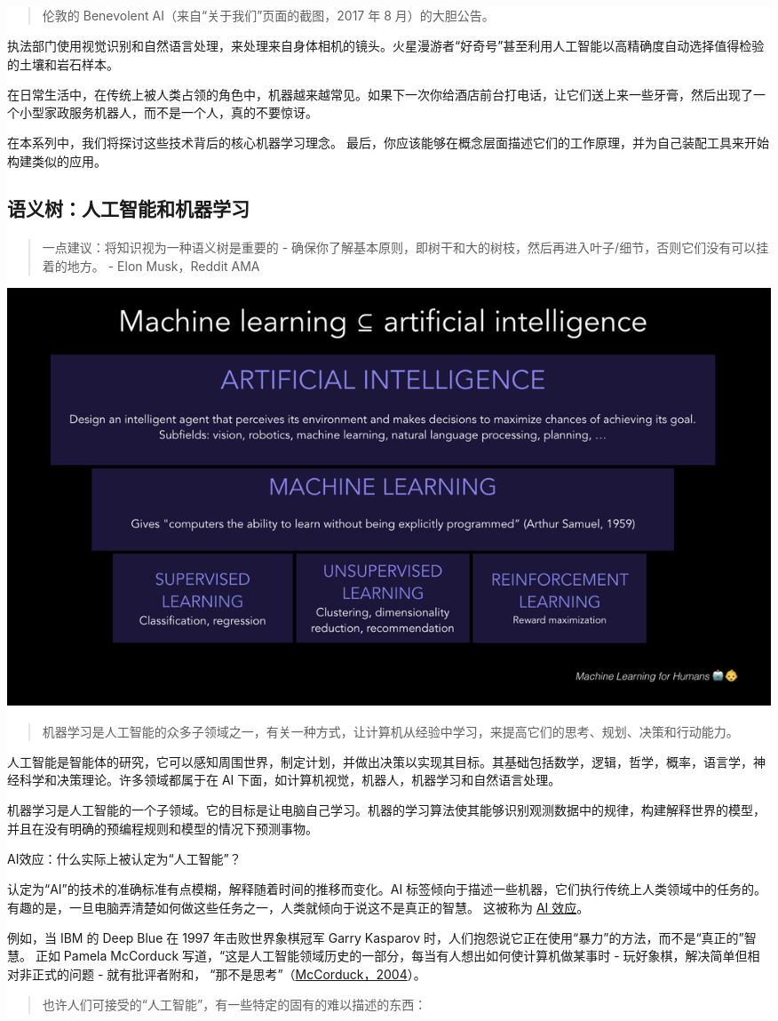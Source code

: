 > 伦敦的 Benevolent AI（来自“关于我们”页面的截图，2017 年 8 月）的大胆公告。

执法部门使用视觉识别和自然语言处理，来处理来自身体相机的镜头。火星漫游者“好奇号”甚至利用人工智能以高精确度自动选择值得检验的土壤和岩石样本。

在日常生活中，在传统上被人类占领的角色中，机器越来越常见。如果下一次你给酒店前台打电话，让它们送上来一些牙膏，然后出现了一个小型家政服务机器人，而不是一个人，真的不要惊讶。

在本系列中，我们将探讨这些技术背后的核心机器学习理念。 最后，你应该能够在概念层面描述它们的工作原理，并为自己装配工具来开始构建类似的应用。

## 语义树：人工智能和机器学习

> 一点建议：将知识视为一种语义树是重要的 - 确保你了解基本原则，即树干和大的树枝，然后再进入叶子/细节，否则它们没有可以挂着的地方。 - Elon Musk，Reddit AMA

![](img/1-7.png)

> 机器学习是人工智能的众多子领域之一，有关一种方式，让计算机从经验中学习，来提高它们的思考、规划、决策和行动能力。

人工智能是智能体的研究，它可以感知周围世界，制定计划，并做出决策以实现其目标。其基础包括数学，逻辑，哲学，概率，语言学，神经科学和决策理论。许多领域都属于在 AI 下面，如计算机视觉，机器人，机器学习和自然语言处理。

机器学习是人工智能的一个子领域。它的目标是让电脑自己学习。机器的学习算法使其能够识别观测数据中的规律，构建解释世界的模型，并且在没有明确的预编程规则和模型的情况下预测事物。

AI效应：什么实际上被认定为“人工智能”？

认定为“AI”的技术的准确标准有点模糊，解释随着时间的推移而变化。AI 标签倾向于描述一些机器，它们执行传统上人类领域中的任务的。有趣的是，一旦电脑弄清楚如何做这些任务之一，人类就倾向于说这不是真正的智慧。 这被称为 [AI 效应](https://en.wikipedia.org/wiki/AI_effect)。

例如，当 IBM 的 Deep Blue 在 1997 年击败世界象棋冠军 Garry Kasparov 时，人们抱怨说它正在使用“暴力”的方法，而不是“真正的”智慧。 正如 Pamela McCorduck 写道，“这是人工智能领域历史的一部分，每当有人想出如何使计算机做某事时 - 玩好象棋，解决简单但相对非正式的问题 - 就有批评者附和， “那不是思考”（[McCorduck，2004](http://www.pamelamc.com/html/machines_who_think.html)）。


> 也许人们可接受的“人工智能”，有一些特定的固有的难以描述的东西：
